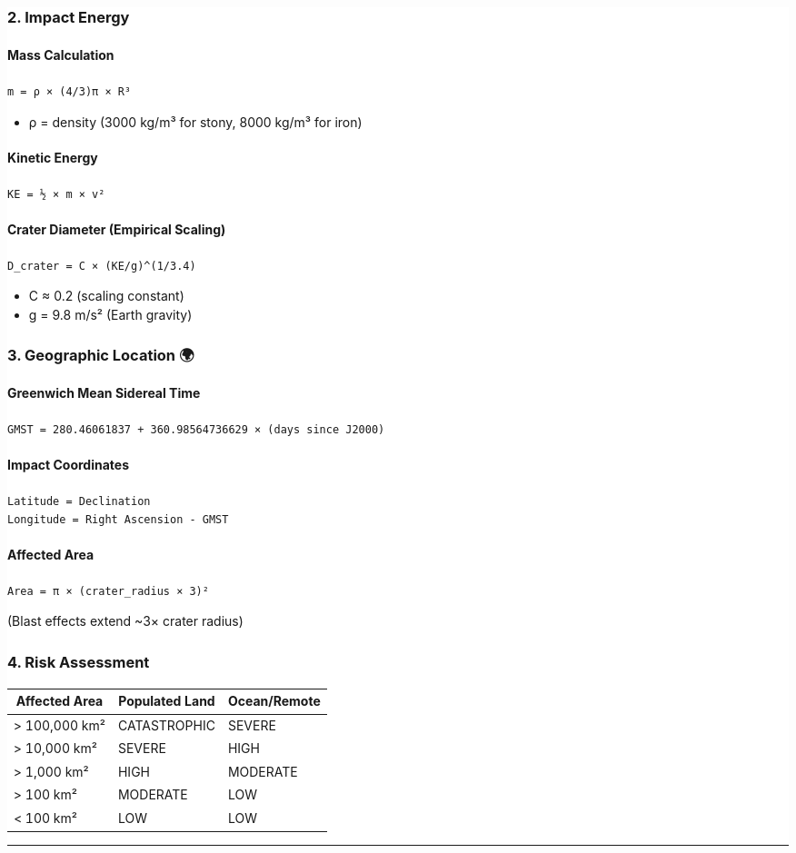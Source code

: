 ### 2. **Impact Energy**

#### Mass Calculation
```
m = ρ × (4/3)π × R³
```
- ρ = density (3000 kg/m³ for stony, 8000 kg/m³ for iron)

#### Kinetic Energy
```
KE = ½ × m × v²
```

#### Crater Diameter (Empirical Scaling)
```
D_crater = C × (KE/g)^(1/3.4)
```
- C ≈ 0.2 (scaling constant)
- g = 9.8 m/s² (Earth gravity)

### 3. **Geographic Location** 🌍

#### Greenwich Mean Sidereal Time
```
GMST = 280.46061837 + 360.98564736629 × (days since J2000)
```

#### Impact Coordinates
```
Latitude = Declination
Longitude = Right Ascension - GMST
```

#### Affected Area
```
Area = π × (crater_radius × 3)²
```
(Blast effects extend ~3× crater radius)

### 4. **Risk Assessment**

| Affected Area | Populated Land | Ocean/Remote |
|--------------|----------------|--------------|
| > 100,000 km² | CATASTROPHIC | SEVERE |
| > 10,000 km² | SEVERE | HIGH |
| > 1,000 km² | HIGH | MODERATE |
| > 100 km² | MODERATE | LOW |
| < 100 km² | LOW | LOW |

---
